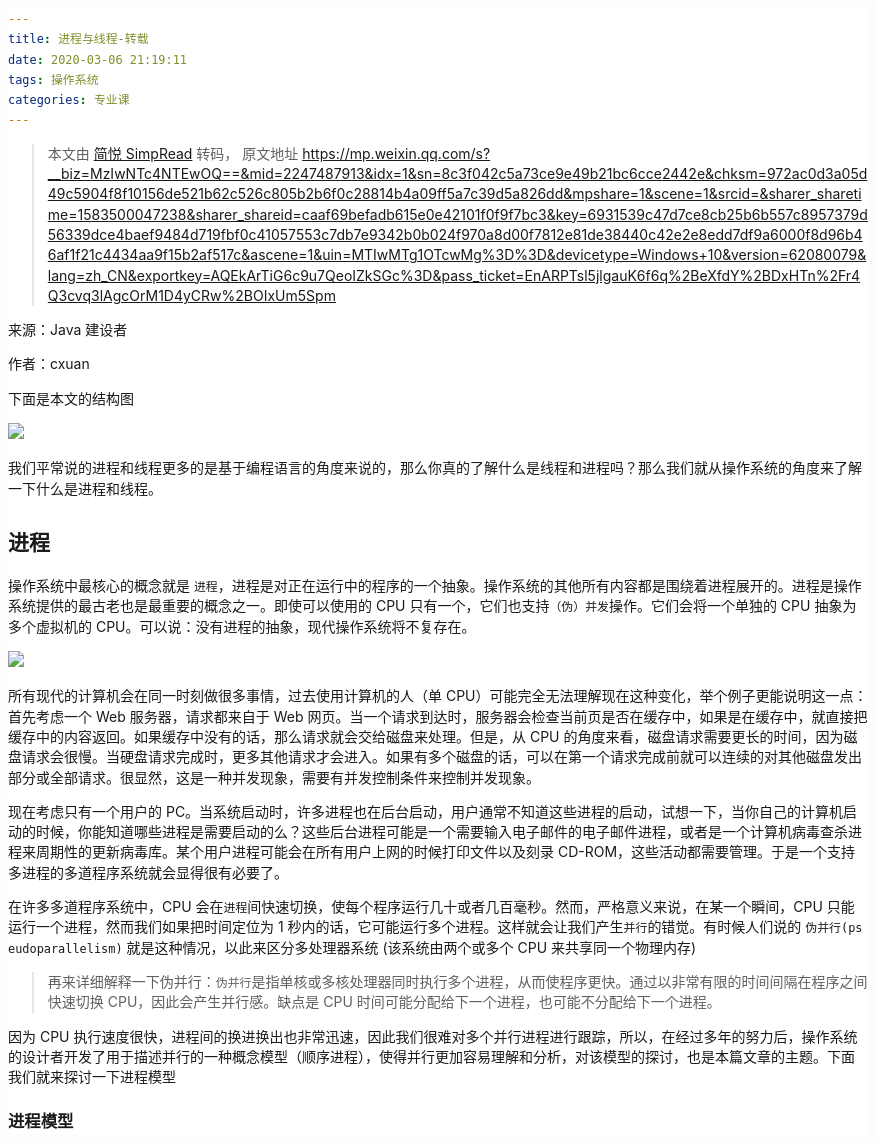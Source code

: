 ```yaml
---
title: 进程与线程-转载
date: 2020-03-06 21:19:11
tags: 操作系统
categories: 专业课
---
```




> 本文由 [简悦 SimpRead](http://ksria.com/simpread/) 转码， 原文地址 https://mp.weixin.qq.com/s?__biz=MzIwNTc4NTEwOQ==&mid=2247487913&idx=1&sn=8c3f042c5a73ce9e49b21bc6cce2442e&chksm=972ac0d3a05d49c5904f8f10156de521b62c526c805b2b6f0c28814b4a09ff5a7c39d5a826dd&mpshare=1&scene=1&srcid=&sharer_sharetime=1583500047238&sharer_shareid=caaf69befadb615e0e42101f0f9f7bc3&key=6931539c47d7ce8cb25b6b557c8957379d56339dce4baef9484d719fbf0c41057553c7db7e9342b0b024f970a8d00f7812e81de38440c42e2e8edd7df9a6000f8d96b46af1f21c4434aa9f15b2af517c&ascene=1&uin=MTIwMTg1OTcwMg%3D%3D&devicetype=Windows+10&version=62080079&lang=zh_CN&exportkey=AQEkArTiG6c9u7QeoIZkSGc%3D&pass_ticket=EnARPTsl5jlgauK6f6q%2BeXfdY%2BDxHTn%2Fr4Q3cvq3lAgcOrM1D4yCRw%2BOIxUm5Spm

来源：Java 建设者

作者：cxuan

下面是本文的结构图

![](https://mmbiz.qpic.cn/mmbiz_png/libYRuvULTdUGos87DMJibWy8Kib1P4rzXkJArB4bFRERsiaKqyAZbnJxU3ISIOnRUH908G29Tx2iaCXc5Ps7DTiaD4A/640?wx_fmt=png)

我们平常说的进程和线程更多的是基于编程语言的角度来说的，那么你真的了解什么是线程和进程吗？那么我们就从操作系统的角度来了解一下什么是进程和线程。

进程
--

操作系统中最核心的概念就是 `进程`，进程是对正在运行中的程序的一个抽象。操作系统的其他所有内容都是围绕着进程展开的。进程是操作系统提供的最古老也是最重要的概念之一。即使可以使用的 CPU 只有一个，它们也支持`（伪）并发`操作。它们会将一个单独的 CPU 抽象为多个虚拟机的 CPU。可以说：没有进程的抽象，现代操作系统将不复存在。

![](https://mmbiz.qpic.cn/mmbiz_png/libYRuvULTdUGos87DMJibWy8Kib1P4rzXkJcVYZew9ryLN0RIu6fwSUliaeSKiaKgoBDSXfaH9Hqvm4Cm73Na86K3Q/640?wx_fmt=png)

所有现代的计算机会在同一时刻做很多事情，过去使用计算机的人（单 CPU）可能完全无法理解现在这种变化，举个例子更能说明这一点：首先考虑一个 Web 服务器，请求都来自于 Web 网页。当一个请求到达时，服务器会检查当前页是否在缓存中，如果是在缓存中，就直接把缓存中的内容返回。如果缓存中没有的话，那么请求就会交给磁盘来处理。但是，从 CPU 的角度来看，磁盘请求需要更长的时间，因为磁盘请求会很慢。当硬盘请求完成时，更多其他请求才会进入。如果有多个磁盘的话，可以在第一个请求完成前就可以连续的对其他磁盘发出部分或全部请求。很显然，这是一种并发现象，需要有并发控制条件来控制并发现象。

现在考虑只有一个用户的 PC。当系统启动时，许多进程也在后台启动，用户通常不知道这些进程的启动，试想一下，当你自己的计算机启动的时候，你能知道哪些进程是需要启动的么？这些后台进程可能是一个需要输入电子邮件的电子邮件进程，或者是一个计算机病毒查杀进程来周期性的更新病毒库。某个用户进程可能会在所有用户上网的时候打印文件以及刻录 CD-ROM，这些活动都需要管理。于是一个支持多进程的多道程序系统就会显得很有必要了。

在许多多道程序系统中，CPU 会在`进程`间快速切换，使每个程序运行几十或者几百毫秒。然而，严格意义来说，在某一个瞬间，CPU 只能运行一个进程，然而我们如果把时间定位为 1 秒内的话，它可能运行多个进程。这样就会让我们产生`并行`的错觉。有时候人们说的 `伪并行(pseudoparallelism)` 就是这种情况，以此来区分多处理器系统 (该系统由两个或多个 CPU 来共享同一个物理内存)

> 再来详细解释一下伪并行：`伪并行`是指单核或多核处理器同时执行多个进程，从而使程序更快。通过以非常有限的时间间隔在程序之间快速切换 CPU，因此会产生并行感。缺点是 CPU 时间可能分配给下一个进程，也可能不分配给下一个进程。

因为 CPU 执行速度很快，进程间的换进换出也非常迅速，因此我们很难对多个并行进程进行跟踪，所以，在经过多年的努力后，操作系统的设计者开发了用于描述并行的一种概念模型（顺序进程），使得并行更加容易理解和分析，对该模型的探讨，也是本篇文章的主题。下面我们就来探讨一下进程模型

### 进程模型
